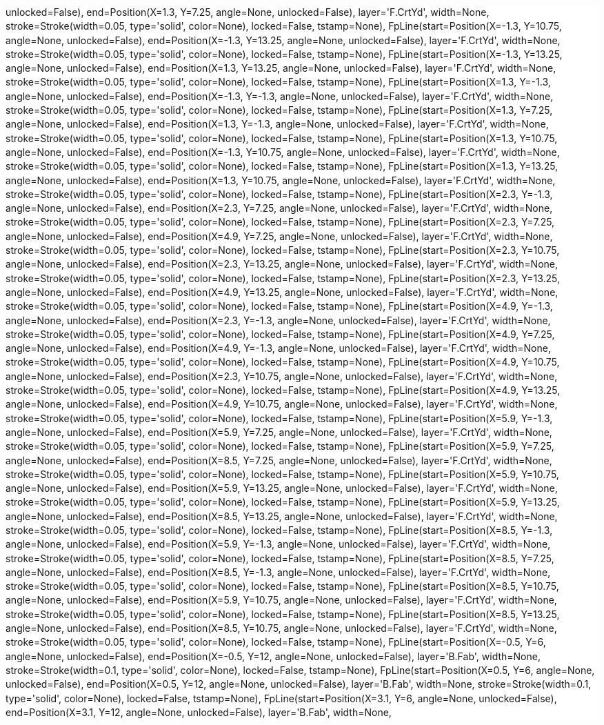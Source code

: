 unlocked=False), end=Position(X=1.3, Y=7.25, angle=None, unlocked=False), layer='F.CrtYd', width=None, stroke=Stroke(width=0.05, type='solid', color=None), locked=False, tstamp=None), FpLine(start=Position(X=-1.3, Y=10.75, angle=None, unlocked=False), end=Position(X=-1.3, Y=13.25, angle=None, unlocked=False), layer='F.CrtYd', width=None, stroke=Stroke(width=0.05, type='solid', color=None), locked=False, tstamp=None), FpLine(start=Position(X=-1.3, Y=13.25, angle=None, unlocked=False), end=Position(X=1.3, Y=13.25, angle=None, unlocked=False), layer='F.CrtYd', width=None, stroke=Stroke(width=0.05, type='solid', color=None), locked=False, tstamp=None), FpLine(start=Position(X=1.3, Y=-1.3, angle=None, unlocked=False), end=Position(X=-1.3, Y=-1.3, angle=None, unlocked=False), layer='F.CrtYd', width=None, stroke=Stroke(width=0.05, type='solid', color=None), locked=False, tstamp=None), FpLine(start=Position(X=1.3, Y=7.25, angle=None, unlocked=False), end=Position(X=1.3, Y=-1.3, angle=None, unlocked=False), layer='F.CrtYd', width=None, stroke=Stroke(width=0.05, type='solid', color=None), locked=False, tstamp=None), FpLine(start=Position(X=1.3, Y=10.75, angle=None, unlocked=False), end=Position(X=-1.3, Y=10.75, angle=None, unlocked=False), layer='F.CrtYd', width=None, stroke=Stroke(width=0.05, type='solid', color=None), locked=False, tstamp=None), FpLine(start=Position(X=1.3, Y=13.25, angle=None, unlocked=False), end=Position(X=1.3, Y=10.75, angle=None, unlocked=False), layer='F.CrtYd', width=None, stroke=Stroke(width=0.05, type='solid', color=None), locked=False, tstamp=None), FpLine(start=Position(X=2.3, Y=-1.3, angle=None, unlocked=False), end=Position(X=2.3, Y=7.25, angle=None, unlocked=False), layer='F.CrtYd', width=None, stroke=Stroke(width=0.05, type='solid', color=None), locked=False, tstamp=None), FpLine(start=Position(X=2.3, Y=7.25, angle=None, unlocked=False), end=Position(X=4.9, Y=7.25, angle=None, unlocked=False), layer='F.CrtYd', width=None, stroke=Stroke(width=0.05, type='solid', color=None), locked=False, tstamp=None), FpLine(start=Position(X=2.3, Y=10.75, angle=None, unlocked=False), end=Position(X=2.3, Y=13.25, angle=None, unlocked=False), layer='F.CrtYd', width=None, stroke=Stroke(width=0.05, type='solid', color=None), locked=False, tstamp=None), FpLine(start=Position(X=2.3, Y=13.25, angle=None, unlocked=False), end=Position(X=4.9, Y=13.25, angle=None, unlocked=False), layer='F.CrtYd', width=None, stroke=Stroke(width=0.05, type='solid', color=None), locked=False, tstamp=None), FpLine(start=Position(X=4.9, Y=-1.3, angle=None, unlocked=False), end=Position(X=2.3, Y=-1.3, angle=None, unlocked=False), layer='F.CrtYd', width=None, stroke=Stroke(width=0.05, type='solid', color=None), locked=False, tstamp=None), FpLine(start=Position(X=4.9, Y=7.25, angle=None, unlocked=False), end=Position(X=4.9, Y=-1.3, angle=None, unlocked=False), layer='F.CrtYd', width=None, stroke=Stroke(width=0.05, type='solid', color=None), locked=False, tstamp=None), FpLine(start=Position(X=4.9, Y=10.75, angle=None, unlocked=False), end=Position(X=2.3, Y=10.75, angle=None, unlocked=False), layer='F.CrtYd', width=None, stroke=Stroke(width=0.05, type='solid', color=None), locked=False, tstamp=None), FpLine(start=Position(X=4.9, Y=13.25, angle=None, unlocked=False), end=Position(X=4.9, Y=10.75, angle=None, unlocked=False), layer='F.CrtYd', width=None, stroke=Stroke(width=0.05, type='solid', color=None), locked=False, tstamp=None), FpLine(start=Position(X=5.9, Y=-1.3, angle=None, unlocked=False), end=Position(X=5.9, Y=7.25, angle=None, unlocked=False), layer='F.CrtYd', width=None, stroke=Stroke(width=0.05, type='solid', color=None), locked=False, tstamp=None), FpLine(start=Position(X=5.9, Y=7.25, angle=None, unlocked=False), end=Position(X=8.5, Y=7.25, angle=None, unlocked=False), layer='F.CrtYd', width=None, stroke=Stroke(width=0.05, type='solid', color=None), locked=False, tstamp=None), FpLine(start=Position(X=5.9, Y=10.75, angle=None, unlocked=False), end=Position(X=5.9, Y=13.25, angle=None, unlocked=False), layer='F.CrtYd', width=None, stroke=Stroke(width=0.05, type='solid', color=None), locked=False, tstamp=None), FpLine(start=Position(X=5.9, Y=13.25, angle=None, unlocked=False), end=Position(X=8.5, Y=13.25, angle=None, unlocked=False), layer='F.CrtYd', width=None, stroke=Stroke(width=0.05, type='solid', color=None), locked=False, tstamp=None), FpLine(start=Position(X=8.5, Y=-1.3, angle=None, unlocked=False), end=Position(X=5.9, Y=-1.3, angle=None, unlocked=False), layer='F.CrtYd', width=None, stroke=Stroke(width=0.05, type='solid', color=None), locked=False, tstamp=None), FpLine(start=Position(X=8.5, Y=7.25, angle=None, unlocked=False), end=Position(X=8.5, Y=-1.3, angle=None, unlocked=False), layer='F.CrtYd', width=None, stroke=Stroke(width=0.05, type='solid', color=None), locked=False, tstamp=None), FpLine(start=Position(X=8.5, Y=10.75, angle=None, unlocked=False), end=Position(X=5.9, Y=10.75, angle=None, unlocked=False), layer='F.CrtYd', width=None, stroke=Stroke(width=0.05, type='solid', color=None), locked=False, tstamp=None), FpLine(start=Position(X=8.5, Y=13.25, angle=None, unlocked=False), end=Position(X=8.5, Y=10.75, angle=None, unlocked=False), layer='F.CrtYd', width=None, stroke=Stroke(width=0.05, type='solid', color=None), locked=False, tstamp=None), FpLine(start=Position(X=-0.5, Y=6, angle=None, unlocked=False), end=Position(X=-0.5, Y=12, angle=None, unlocked=False), layer='B.Fab', width=None, stroke=Stroke(width=0.1, type='solid', color=None), locked=False, tstamp=None), FpLine(start=Position(X=0.5, Y=6, angle=None, unlocked=False), end=Position(X=0.5, Y=12, angle=None, unlocked=False), layer='B.Fab', width=None, stroke=Stroke(width=0.1, type='solid', color=None), locked=False, tstamp=None), FpLine(start=Position(X=3.1, Y=6, angle=None, unlocked=False), end=Position(X=3.1, Y=12, angle=None, unlocked=False), layer='B.Fab', width=None,